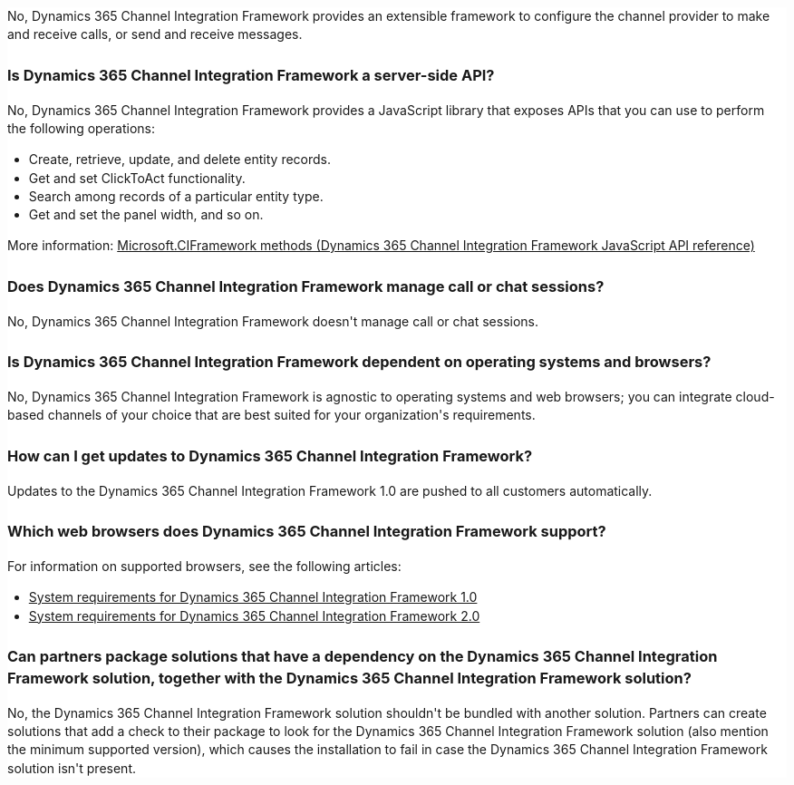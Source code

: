 No, Dynamics 365 Channel Integration Framework provides an extensible framework to configure the channel provider to make and receive calls, or send and receive messages.

### Is Dynamics 365 Channel Integration Framework a server-side API?

No, Dynamics 365 Channel Integration Framework provides a JavaScript library that exposes APIs that you can use to perform the following operations:
- Create, retrieve, update, and delete entity records.
- Get and set ClickToAct functionality.
- Search among records of a particular entity type.
- Get and set the panel width, and so on.

More information: [Microsoft.CIFramework methods (Dynamics 365 Channel Integration Framework JavaScript API reference)](v1/develop/reference/microsoft-ciframework.md)

### Does Dynamics 365 Channel Integration Framework manage call or chat sessions?

No, Dynamics 365 Channel Integration Framework doesn't manage call or chat sessions.

### Is Dynamics 365 Channel Integration Framework dependent on operating systems and browsers?

No, Dynamics 365 Channel Integration Framework is agnostic to operating systems and web browsers; you can integrate cloud-based channels of your choice that are best suited for your organization's requirements.

### How can I get updates to Dynamics 365 Channel Integration Framework?

Updates to the Dynamics 365 Channel Integration Framework 1.0 are pushed to all customers automatically. 

### Which web browsers does Dynamics 365 Channel Integration Framework support?

For information on supported browsers, see the following articles:

- [System requirements for Dynamics 365 Channel Integration Framework 1.0](v1/administer/system-requirements-channel-integration-framework.md)
- [System requirements for Dynamics 365 Channel Integration Framework 2.0](v2/administer/system-requirements-channel-integration-framework-v2.md)

### Can partners package solutions that have a dependency on the Dynamics 365 Channel Integration Framework solution, together with the Dynamics 365 Channel Integration Framework solution?

No, the Dynamics 365 Channel Integration Framework solution shouldn't be bundled with another solution. Partners can create solutions that add a check to their package to look for the Dynamics 365 Channel Integration Framework solution (also mention the minimum supported version), which causes the installation to fail in case the Dynamics 365 Channel Integration Framework solution isn't present.
